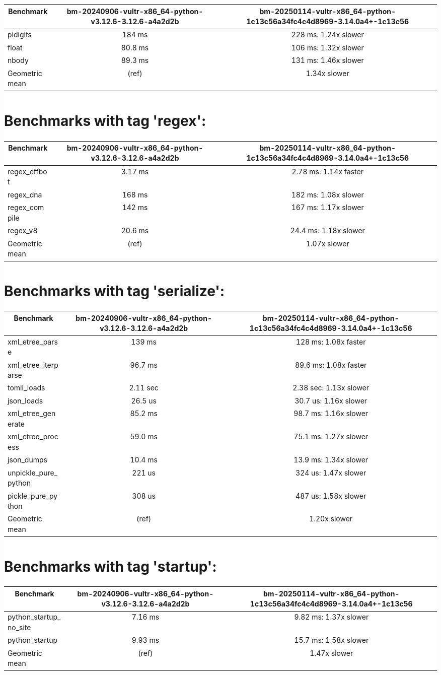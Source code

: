 | Benchmark      | bm-20240906-vultr-x86_64-python-v3.12.6-3.12.6-a4a2d2b | bm-20250114-vultr-x86_64-python-1c13c56a34fc4c4d8969-3.14.0a4+-1c13c56 |
|----------------|:------------------------------------------------------:|:----------------------------------------------------------------------:|
| pidigits       | 184 ms                                                 | 228 ms: 1.24x slower                                                   |
| float          | 80.8 ms                                                | 106 ms: 1.32x slower                                                   |
| nbody          | 89.3 ms                                                | 131 ms: 1.46x slower                                                   |
| Geometric mean | (ref)                                                  | 1.34x slower                                                           |

Benchmarks with tag 'regex':
============================

| Benchmark      | bm-20240906-vultr-x86_64-python-v3.12.6-3.12.6-a4a2d2b | bm-20250114-vultr-x86_64-python-1c13c56a34fc4c4d8969-3.14.0a4+-1c13c56 |
|----------------|:------------------------------------------------------:|:----------------------------------------------------------------------:|
| regex_effbot   | 3.17 ms                                                | 2.78 ms: 1.14x faster                                                  |
| regex_dna      | 168 ms                                                 | 182 ms: 1.08x slower                                                   |
| regex_compile  | 142 ms                                                 | 167 ms: 1.17x slower                                                   |
| regex_v8       | 20.6 ms                                                | 24.4 ms: 1.18x slower                                                  |
| Geometric mean | (ref)                                                  | 1.07x slower                                                           |

Benchmarks with tag 'serialize':
================================

| Benchmark            | bm-20240906-vultr-x86_64-python-v3.12.6-3.12.6-a4a2d2b | bm-20250114-vultr-x86_64-python-1c13c56a34fc4c4d8969-3.14.0a4+-1c13c56 |
|----------------------|:------------------------------------------------------:|:----------------------------------------------------------------------:|
| xml_etree_parse      | 139 ms                                                 | 128 ms: 1.08x faster                                                   |
| xml_etree_iterparse  | 96.7 ms                                                | 89.6 ms: 1.08x faster                                                  |
| tomli_loads          | 2.11 sec                                               | 2.38 sec: 1.13x slower                                                 |
| json_loads           | 26.5 us                                                | 30.7 us: 1.16x slower                                                  |
| xml_etree_generate   | 85.2 ms                                                | 98.7 ms: 1.16x slower                                                  |
| xml_etree_process    | 59.0 ms                                                | 75.1 ms: 1.27x slower                                                  |
| json_dumps           | 10.4 ms                                                | 13.9 ms: 1.34x slower                                                  |
| unpickle_pure_python | 221 us                                                 | 324 us: 1.47x slower                                                   |
| pickle_pure_python   | 308 us                                                 | 487 us: 1.58x slower                                                   |
| Geometric mean       | (ref)                                                  | 1.20x slower                                                           |

Benchmarks with tag 'startup':
==============================

| Benchmark              | bm-20240906-vultr-x86_64-python-v3.12.6-3.12.6-a4a2d2b | bm-20250114-vultr-x86_64-python-1c13c56a34fc4c4d8969-3.14.0a4+-1c13c56 |
|------------------------|:------------------------------------------------------:|:----------------------------------------------------------------------:|
| python_startup_no_site | 7.16 ms                                                | 9.82 ms: 1.37x slower                                                  |
| python_startup         | 9.93 ms                                                | 15.7 ms: 1.58x slower                                                  |
| Geometric mean         | (ref)                                                  | 1.47x slower                                                           |
